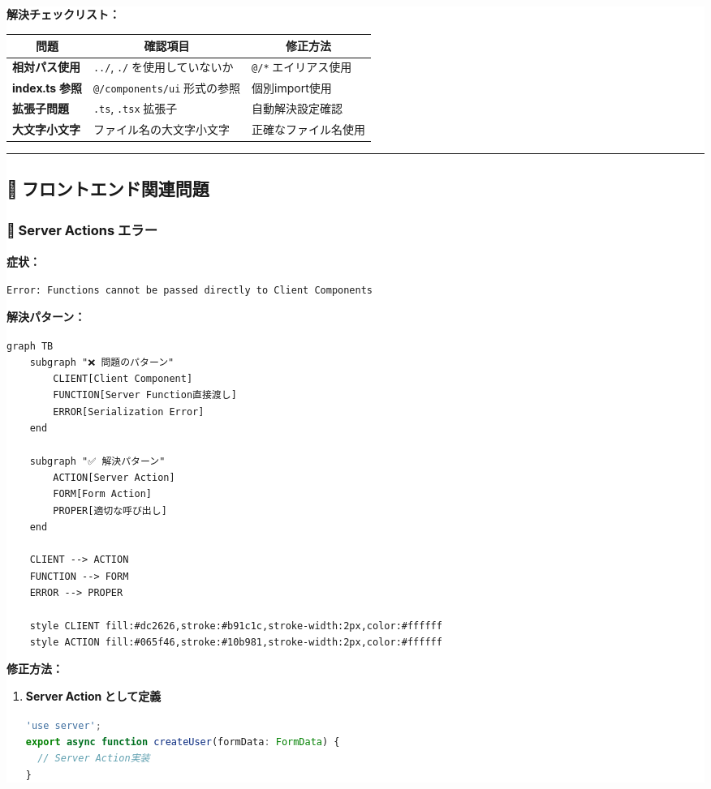 **解決チェックリスト：**

| 問題 | 確認項目 | 修正方法 |
|------|---------|----------|
| **相対パス使用** | `../`, `./` を使用していないか | `@/*` エイリアス使用 |
| **index.ts 参照** | `@/components/ui` 形式の参照 | 個別import使用 |
| **拡張子問題** | `.ts`, `.tsx` 拡張子 | 自動解決設定確認 |
| **大文字小文字** | ファイル名の大文字小文字 | 正確なファイル名使用 |

---

## 🎨 フロントエンド関連問題

### 🔄 Server Actions エラー

**症状：**

```
Error: Functions cannot be passed directly to Client Components
```

**解決パターン：**

```mermaid
graph TB
    subgraph "❌ 問題のパターン"
        CLIENT[Client Component]
        FUNCTION[Server Function直接渡し]
        ERROR[Serialization Error]
    end
    
    subgraph "✅ 解決パターン"
        ACTION[Server Action]
        FORM[Form Action]
        PROPER[適切な呼び出し]
    end
    
    CLIENT --> ACTION
    FUNCTION --> FORM
    ERROR --> PROPER
    
    style CLIENT fill:#dc2626,stroke:#b91c1c,stroke-width:2px,color:#ffffff
    style ACTION fill:#065f46,stroke:#10b981,stroke-width:2px,color:#ffffff
```

**修正方法：**

1. **Server Action として定義**

   ```typescript
   'use server';
   export async function createUser(formData: FormData) {
     // Server Action実装
   }
   ```
